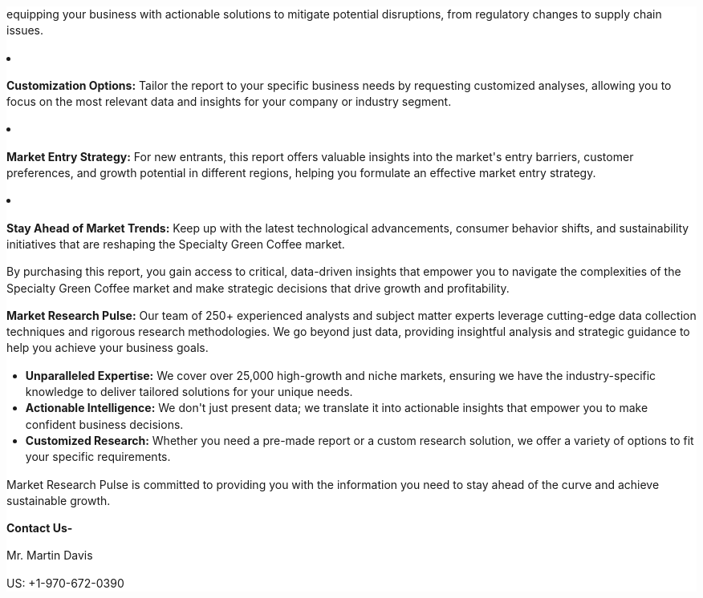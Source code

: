 equipping your business with actionable solutions to mitigate potential disruptions, from regulatory changes to supply chain issues.</p></li><li><p><strong>Customization Options:</strong> Tailor the report to your specific business needs by requesting customized analyses, allowing you to focus on the most relevant data and insights for your company or industry segment.</p></li><li><p><strong>Market Entry Strategy:</strong> For new entrants, this report offers valuable insights into the market's entry barriers, customer preferences, and growth potential in different regions, helping you formulate an effective market entry strategy.</p></li><li><p><strong>Stay Ahead of Market Trends:</strong> Keep up with the latest technological advancements, consumer behavior shifts, and sustainability initiatives that are reshaping the Specialty Green Coffee market.</p></li></ol><p>By purchasing this report, you gain access to critical, data-driven insights that empower you to navigate the complexities of the Specialty Green Coffee market and make strategic decisions that drive growth and profitability.</p><p><strong>Market Research Pulse:</strong>&nbsp;Our team of 250+ experienced analysts and subject matter experts leverage cutting-edge data collection techniques and rigorous research methodologies. We go beyond just data, providing insightful analysis and strategic guidance to help you achieve your business goals.</p><ul><li><strong>Unparalleled Expertise:</strong>&nbsp;We cover over 25,000 high-growth and niche markets, ensuring we have the industry-specific knowledge to deliver tailored solutions for your unique needs.</li><li><strong>Actionable Intelligence:</strong>&nbsp;We don't just present data; we translate it into actionable insights that empower you to make confident business decisions.</li><li><strong>Customized Research:</strong>&nbsp;Whether you need a pre-made report or a custom research solution, we offer a variety of options to fit your specific requirements.</li></ul><p>Market Research Pulse is committed to providing you with the information you need to stay ahead of the curve and achieve sustainable growth.</p><p><strong>Contact Us-</strong></p><p>Mr. Martin Davis</p><p>US: +1-970-672-0390</p>
